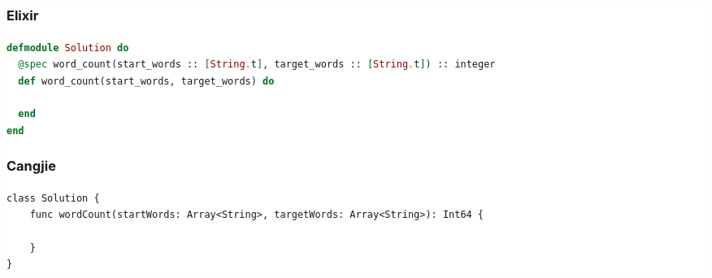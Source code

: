### Elixir

```elixir
defmodule Solution do
  @spec word_count(start_words :: [String.t], target_words :: [String.t]) :: integer
  def word_count(start_words, target_words) do
    
  end
end
```

### Cangjie

```cangjie
class Solution {
    func wordCount(startWords: Array<String>, targetWords: Array<String>): Int64 {

    }
}
```

